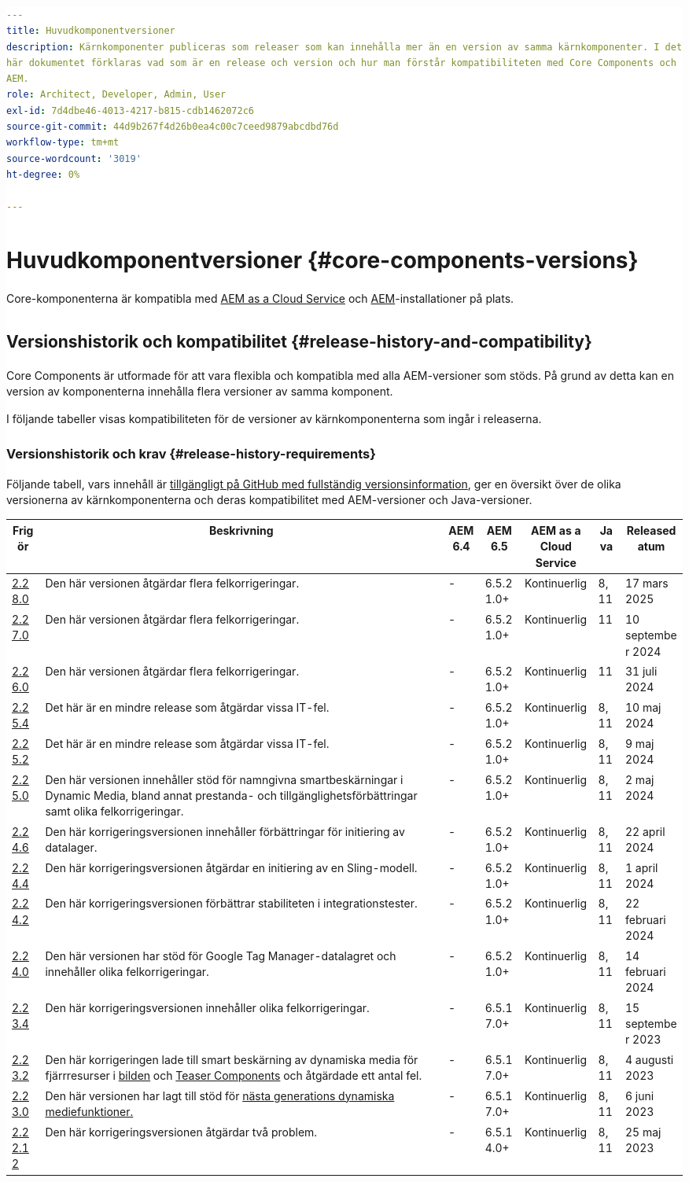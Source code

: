 ```yaml
---
title: Huvudkomponentversioner
description: Kärnkomponenter publiceras som releaser som kan innehålla mer än en version av samma kärnkomponenter. I det här dokumentet förklaras vad som är en release och version och hur man förstår kompatibiliteten med Core Components och AEM.
role: Architect, Developer, Admin, User
exl-id: 7d4dbe46-4013-4217-b815-cdb1462072c6
source-git-commit: 44d9b267f4d26b0ea4c00c7ceed9879abcdbd76d
workflow-type: tm+mt
source-wordcount: '3019'
ht-degree: 0%

---
```


# Huvudkomponentversioner {#core-components-versions}

Core-komponenterna är kompatibla med [AEM as a Cloud Service](https://experienceleague.adobe.com/docs/experience-manager-cloud-service/landing/home.html) och [ AEM](https://experienceleague.adobe.com/docs/experience-manager-65/user-guide/home.html)-installationer på plats.

## Versionshistorik och kompatibilitet {#release-history-and-compatibility}

Core Components är utformade för att vara flexibla och kompatibla med alla AEM-versioner som stöds. På grund av detta kan en version av komponenterna innehålla flera versioner av samma komponent.

I följande tabeller visas kompatibiliteten för de versioner av kärnkomponenterna som ingår i releaserna.

### Versionshistorik och krav {#release-history-requirements}

Följande tabell, vars innehåll är [tillgängligt på GitHub med fullständig versionsinformation](https://github.com/adobe/aem-core-wcm-components/releases), ger en översikt över de olika versionerna av kärnkomponenterna och deras kompatibilitet med AEM-versioner och Java-versioner.

| Frigör | Beskrivning | AEM 6.4 | AEM 6.5 | AEM as a Cloud Service | Java | Releasedatum |
|---|---|---|---|---|---|---|
| [2.28.0](https://github.com/adobe/aem-core-wcm-components/releases/tag/core.wcm.components.reactor-2.28.0) | Den här versionen åtgärdar flera felkorrigeringar. | - | 6.5.21.0+ | Kontinuerlig | 8, 11 | 17 mars 2025 |
| [2.27.0](https://github.com/adobe/aem-core-wcm-components/releases/tag/core.wcm.components.reactor-2.27.0) | Den här versionen åtgärdar flera felkorrigeringar. | - | 6.5.21.0+ | Kontinuerlig | 11 | 10 september 2024 |
| [2.26.0](https://github.com/adobe/aem-core-wcm-components/releases/tag/core.wcm.components.reactor-2.26.0) | Den här versionen åtgärdar flera felkorrigeringar. | - | 6.5.21.0+ | Kontinuerlig | 11 | 31 juli 2024 |
| [2.25.4](https://github.com/adobe/aem-core-wcm-components/releases/tag/core.wcm.components.reactor-2.25.4) | Det här är en mindre release som åtgärdar vissa IT-fel. | - | 6.5.21.0+ | Kontinuerlig | 8, 11 | 10 maj 2024 |
| [2.25.2](https://github.com/adobe/aem-core-wcm-components/releases/tag/core.wcm.components.reactor-2.25.2) | Det här är en mindre release som åtgärdar vissa IT-fel. | - | 6.5.21.0+ | Kontinuerlig | 8, 11 | 9 maj 2024 |
| [2.25.0](https://github.com/adobe/aem-core-wcm-components/releases/tag/core.wcm.components.reactor-2.25.0) | Den här versionen innehåller stöd för namngivna smartbeskärningar i Dynamic Media, bland annat prestanda- och tillgänglighetsförbättringar samt olika felkorrigeringar. | - | 6.5.21.0+ | Kontinuerlig | 8, 11 | 2 maj 2024 |
| [2.24.6](https://github.com/adobe/aem-core-wcm-components/releases/tag/core.wcm.components.reactor-2.24.6) | Den här korrigeringsversionen innehåller förbättringar för initiering av datalager. | - | 6.5.21.0+ | Kontinuerlig | 8, 11 | 22 april 2024 |
| [2.24.4](https://github.com/adobe/aem-core-wcm-components/releases/tag/core.wcm.components.reactor-2.24.4) | Den här korrigeringsversionen åtgärdar en initiering av en Sling-modell. | - | 6.5.21.0+ | Kontinuerlig | 8, 11 | 1 april 2024 |
| [2.24.2](https://github.com/adobe/aem-core-wcm-components/releases/tag/core.wcm.components.reactor-2.24.2) | Den här korrigeringsversionen förbättrar stabiliteten i integrationstester. | - | 6.5.21.0+ | Kontinuerlig | 8, 11 | 22 februari 2024 |
| [2.24.0](https://github.com/adobe/aem-core-wcm-components/releases/tag/core.wcm.components.reactor-2.24.0) | Den här versionen har stöd för Google Tag Manager-datalagret och innehåller olika felkorrigeringar. | - | 6.5.21.0+ | Kontinuerlig | 8, 11 | 14 februari 2024 |
| [2.23.4](https://github.com/adobe/aem-core-wcm-components/releases/tag/core.wcm.components.reactor-2.23.4) | Den här korrigeringsversionen innehåller olika felkorrigeringar. | - | 6.5.17.0+ | Kontinuerlig | 8, 11 | 15 september 2023 |
| [2.23.2](https://github.com/adobe/aem-core-wcm-components/releases/tag/core.wcm.components.reactor-2.23.2) | Den här korrigeringen lade till smart beskärning av dynamiska media för fjärrresurser i [bilden](/help/components/image.md) och [Teaser Components](/help/components/teaser.md) och åtgärdade ett antal fel. | - | 6.5.17.0+ | Kontinuerlig | 8, 11 | 4 augusti 2023 |
| [2.23.0](https://github.com/adobe/aem-core-wcm-components/releases/tag/core.wcm.components.reactor-2.23.0) | Den här versionen har lagt till stöd för [nästa generations dynamiska mediefunktioner.](/help/developing/remote-assets.md) | - | 6.5.17.0+ | Kontinuerlig | 8, 11 | 6 juni 2023 |
| [2.22.12](https://github.com/adobe/aem-core-wcm-components/releases/tag/core.wcm.components.reactor-2.22.12) | Den här korrigeringsversionen åtgärdar två problem. | - | 6.5.14.0+ | Kontinuerlig | 8, 11 | 25 maj 2023 |